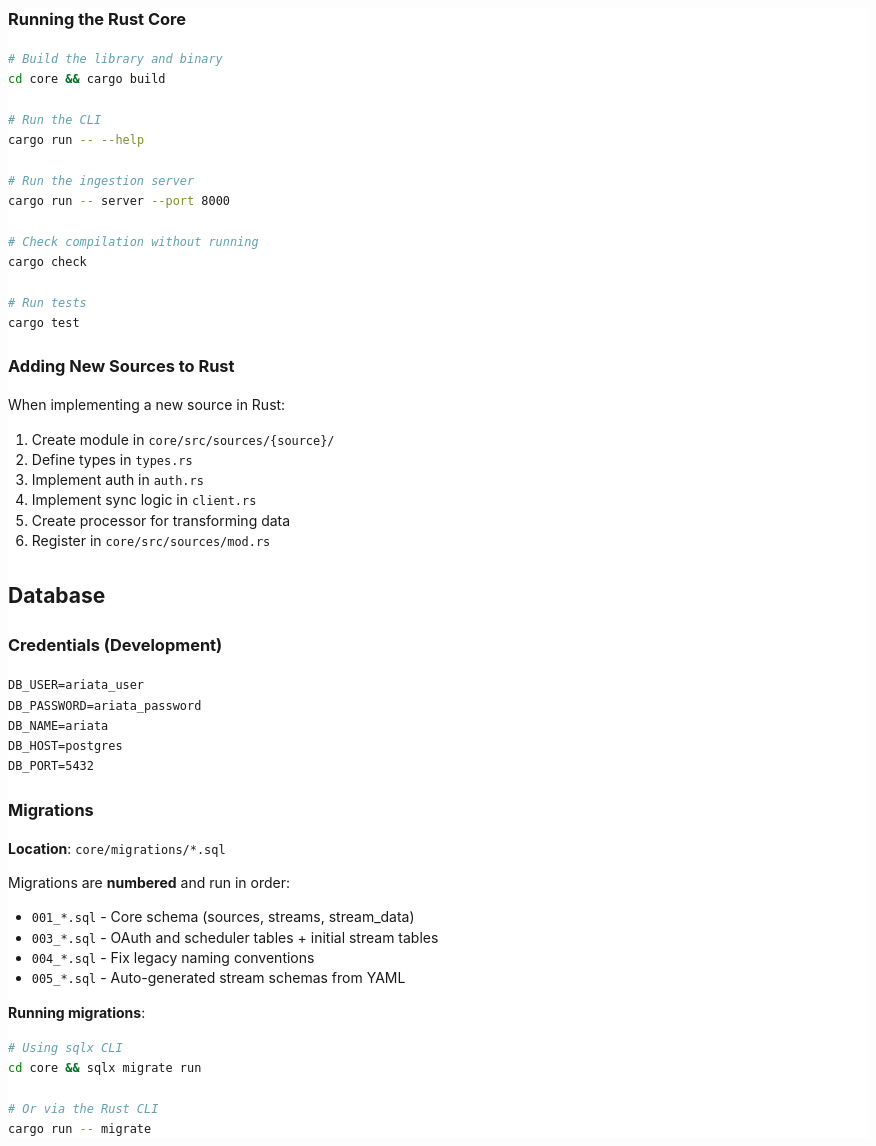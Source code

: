 ### Running the Rust Core

```bash
# Build the library and binary
cd core && cargo build

# Run the CLI
cargo run -- --help

# Run the ingestion server
cargo run -- server --port 8000

# Check compilation without running
cargo check

# Run tests
cargo test
```

### Adding New Sources to Rust

When implementing a new source in Rust:

1. Create module in `core/src/sources/{source}/`
2. Define types in `types.rs`
3. Implement auth in `auth.rs`
4. Implement sync logic in `client.rs`
5. Create processor for transforming data
6. Register in `core/src/sources/mod.rs`

## Database

### Credentials (Development)

```
DB_USER=ariata_user
DB_PASSWORD=ariata_password
DB_NAME=ariata
DB_HOST=postgres
DB_PORT=5432
```

### Migrations

**Location**: `core/migrations/*.sql`

Migrations are **numbered** and run in order:
- `001_*.sql` - Core schema (sources, streams, stream_data)
- `003_*.sql` - OAuth and scheduler tables + initial stream tables
- `004_*.sql` - Fix legacy naming conventions
- `005_*.sql` - Auto-generated stream schemas from YAML

**Running migrations**:
```bash
# Using sqlx CLI
cd core && sqlx migrate run

# Or via the Rust CLI
cargo run -- migrate
```
